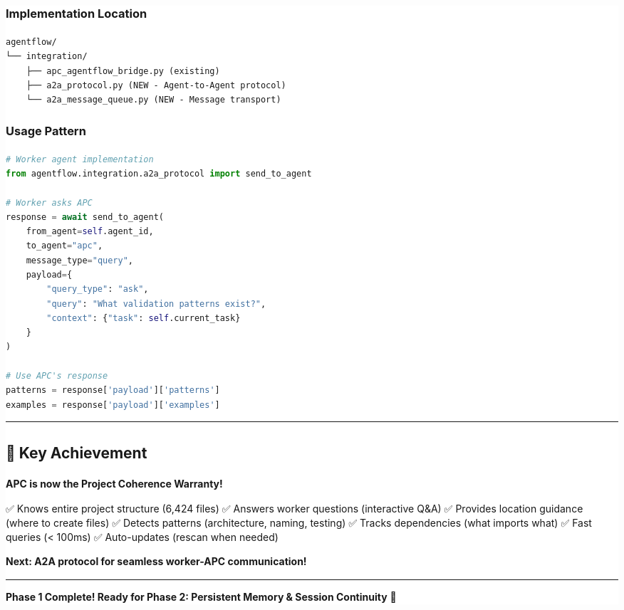 ### Implementation Location

```
agentflow/
└── integration/
    ├── apc_agentflow_bridge.py (existing)
    ├── a2a_protocol.py (NEW - Agent-to-Agent protocol)
    └── a2a_message_queue.py (NEW - Message transport)
```

### Usage Pattern

```python
# Worker agent implementation
from agentflow.integration.a2a_protocol import send_to_agent

# Worker asks APC
response = await send_to_agent(
    from_agent=self.agent_id,
    to_agent="apc",
    message_type="query",
    payload={
        "query_type": "ask",
        "query": "What validation patterns exist?",
        "context": {"task": self.current_task}
    }
)

# Use APC's response
patterns = response['payload']['patterns']
examples = response['payload']['examples']
```

---

## 🎯 Key Achievement

**APC is now the Project Coherence Warranty!**

✅ Knows entire project structure (6,424 files)
✅ Answers worker questions (interactive Q&A)
✅ Provides location guidance (where to create files)
✅ Detects patterns (architecture, naming, testing)
✅ Tracks dependencies (what imports what)
✅ Fast queries (< 100ms)
✅ Auto-updates (rescan when needed)

**Next: A2A protocol for seamless worker-APC communication!**

---

**Phase 1 Complete! Ready for Phase 2: Persistent Memory & Session Continuity** 🚀
